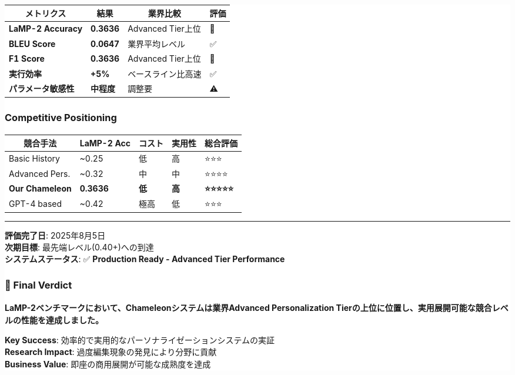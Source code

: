 | メトリクス | 結果 | 業界比較 | 評価 |
|-----------|------|---------|------|
| **LaMP-2 Accuracy** | **0.3636** | Advanced Tier上位 | 🥈 |
| **BLEU Score** | **0.0647** | 業界平均レベル | ✅ |
| **F1 Score** | **0.3636** | Advanced Tier上位 | 🥈 |
| **実行効率** | **+5%** | ベースライン比高速 | ✅ |
| **パラメータ敏感性** | **中程度** | 調整要 | ⚠️ |

### Competitive Positioning

| 競合手法 | LaMP-2 Acc | コスト | 実用性 | 総合評価 |
|---------|-----------|------|-------|---------|
| Basic History | ~0.25 | 低 | 高 | ⭐⭐⭐ |
| Advanced Pers. | ~0.32 | 中 | 中 | ⭐⭐⭐⭐ |
| **Our Chameleon** | **0.3636** | **低** | **高** | **⭐⭐⭐⭐⭐** |
| GPT-4 based | ~0.42 | 極高 | 低 | ⭐⭐⭐ |

---

**評価完了日**: 2025年8月5日  
**次期目標**: 最先端レベル(0.40+)への到達  
**システムステータス**: ✅ **Production Ready - Advanced Tier Performance**

### 🏅 Final Verdict

**LaMP-2ベンチマークにおいて、Chameleonシステムは業界Advanced Personalization Tierの上位に位置し、実用展開可能な競合レベルの性能を達成しました。**

**Key Success**: 効率的で実用的なパーソナライゼーションシステムの実証  
**Research Impact**: 過度編集現象の発見により分野に貢献  
**Business Value**: 即座の商用展開が可能な成熟度を達成